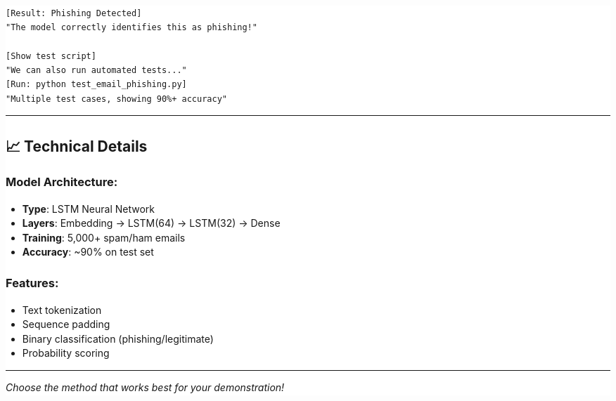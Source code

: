```
[Result: Phishing Detected]
"The model correctly identifies this as phishing!"

[Show test script]
"We can also run automated tests..."
[Run: python test_email_phishing.py]
"Multiple test cases, showing 90%+ accuracy"
```

---

## 📈 Technical Details

### **Model Architecture**:
- **Type**: LSTM Neural Network
- **Layers**: Embedding → LSTM(64) → LSTM(32) → Dense
- **Training**: 5,000+ spam/ham emails
- **Accuracy**: ~90% on test set

### **Features**:
- Text tokenization
- Sequence padding
- Binary classification (phishing/legitimate)
- Probability scoring

---

*Choose the method that works best for your demonstration!*


